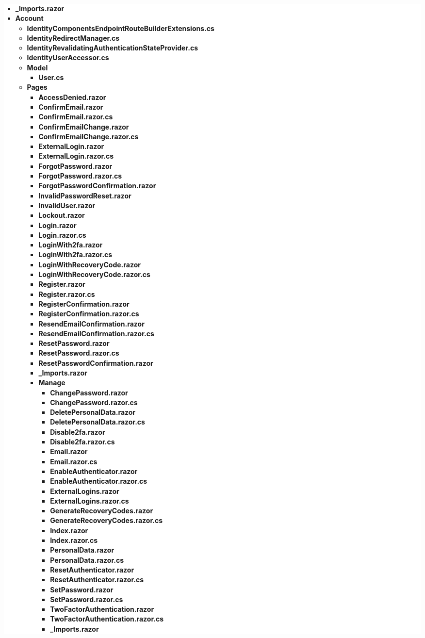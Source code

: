   - **_Imports.razor**
  - **Account**
    - **IdentityComponentsEndpointRouteBuilderExtensions.cs**
    - **IdentityRedirectManager.cs**
    - **IdentityRevalidatingAuthenticationStateProvider.cs**
    - **IdentityUserAccessor.cs**
    - **Model**
      - **User.cs**
    - **Pages**
      - **AccessDenied.razor**
      - **ConfirmEmail.razor**
      - **ConfirmEmail.razor.cs**
      - **ConfirmEmailChange.razor**
      - **ConfirmEmailChange.razor.cs**
      - **ExternalLogin.razor**
      - **ExternalLogin.razor.cs**
      - **ForgotPassword.razor**
      - **ForgotPassword.razor.cs**
      - **ForgotPasswordConfirmation.razor**
      - **InvalidPasswordReset.razor**
      - **InvalidUser.razor**
      - **Lockout.razor**
      - **Login.razor**
      - **Login.razor.cs**
      - **LoginWith2fa.razor**
      - **LoginWith2fa.razor.cs**
      - **LoginWithRecoveryCode.razor**
      - **LoginWithRecoveryCode.razor.cs**
      - **Register.razor**
      - **Register.razor.cs**
      - **RegisterConfirmation.razor**
      - **RegisterConfirmation.razor.cs**
      - **ResendEmailConfirmation.razor**
      - **ResendEmailConfirmation.razor.cs**
      - **ResetPassword.razor**
      - **ResetPassword.razor.cs**
      - **ResetPasswordConfirmation.razor**
      - **_Imports.razor**
      - **Manage**
        - **ChangePassword.razor**
        - **ChangePassword.razor.cs**
        - **DeletePersonalData.razor**
        - **DeletePersonalData.razor.cs**
        - **Disable2fa.razor**
        - **Disable2fa.razor.cs**
        - **Email.razor**
        - **Email.razor.cs**
        - **EnableAuthenticator.razor**
        - **EnableAuthenticator.razor.cs**
        - **ExternalLogins.razor**
        - **ExternalLogins.razor.cs**
        - **GenerateRecoveryCodes.razor**
        - **GenerateRecoveryCodes.razor.cs**
        - **Index.razor**
        - **Index.razor.cs**
        - **PersonalData.razor**
        - **PersonalData.razor.cs**
        - **ResetAuthenticator.razor**
        - **ResetAuthenticator.razor.cs**
        - **SetPassword.razor**
        - **SetPassword.razor.cs**
        - **TwoFactorAuthentication.razor**
        - **TwoFactorAuthentication.razor.cs**
        - **_Imports.razor**